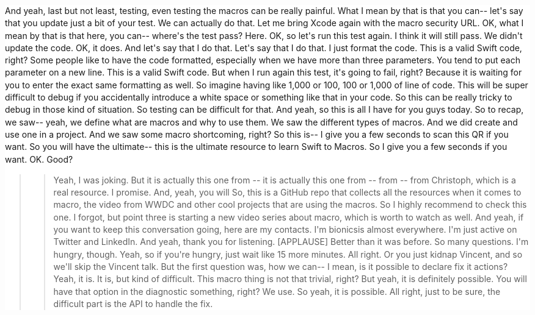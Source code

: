 And yeah, last but not least, testing, even testing the macros can be really painful.
What I mean by that is that you can-- let's say that you update just a bit of your test.
We can actually do that.
Let me bring Xcode again with the macro security URL.
OK, what I mean by that is that here, you can-- where's the test pass?
Here.
OK, so let's run this test again.
I think it will still pass.
We didn't update the code.
OK, it does.
And let's say that I do that.
Let's say that I do that.
I just format the code.
This is a valid Swift code, right?
Some people like to have the code formatted, especially when we have more than three parameters.
You tend to put each parameter on a new line.
This is a valid Swift code.
But when I run again this test, it's going to fail, right?
Because it is waiting for you to enter the exact same formatting as well.
So imagine having like 1,000 or 100, 100 or 1,000 of line of code.
This will be super difficult to debug if you accidentally introduce a white space or something like that in your code.
So this can be really tricky to debug in those kind of situation.
So testing can be difficult for that.
And yeah, so this is all I have for you guys today.
So to recap, we saw-- yeah, we define what are macros and why to use them.
We saw the different types of macros.
And we did create and use one in a project.
And we saw some macro shortcoming, right?
So this is-- I give you a few seconds to scan this QR if you want.
So you will have the ultimate-- this is the ultimate resource to learn Swift to Macros.
So I give you a few seconds if you want.
OK.
Good?

> > Yeah, I was joking. But it is actually this one from -- it is actually this one from
> > -- from -- from Christoph, which is a real resource. I promise. And, yeah, you will
> > So, this is a GitHub repo that collects all the resources when it comes to macro, the video from WWDC and other cool projects that are using the macros.
> > So I highly recommend to check this one.
> > I forgot, but point three is starting a new video series about macro, which is worth to watch as well.
> > And yeah, if you want to keep this conversation going, here are my contacts.
> > I'm bionicsis almost everywhere.
> > I'm just active on Twitter and LinkedIn.
> > And yeah, thank you for listening.
> > [APPLAUSE]
> > Better than it was before.
> > So many questions.
> > I'm hungry, though.
> > Yeah, so if you're hungry, just wait like 15 more minutes.
> > All right.
> > Or you just kidnap Vincent, and so we'll skip the Vincent talk.
> > But the first question was, how we can--
> > I mean, is it possible to declare fix it actions?
> > Yeah, it is.
> > It is, but kind of difficult. This macro thing is not that trivial, right?
> > But yeah, it is definitely possible.
> > You will have that option in the diagnostic something, right?
> > We use.
> > So yeah, it is possible.
> > All right, just to be sure, the difficult part is the API to handle the fix.
